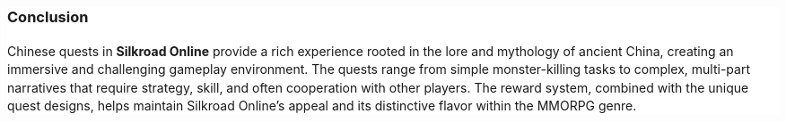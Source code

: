 ### Conclusion

Chinese quests in **Silkroad Online** provide a rich experience rooted in the lore and mythology of ancient China, creating an immersive and challenging gameplay environment. The quests range from simple monster-killing tasks to complex, multi-part narratives that require strategy, skill, and often cooperation with other players. The reward system, combined with the unique quest designs, helps maintain Silkroad Online’s appeal and its distinctive flavor within the MMORPG genre.
